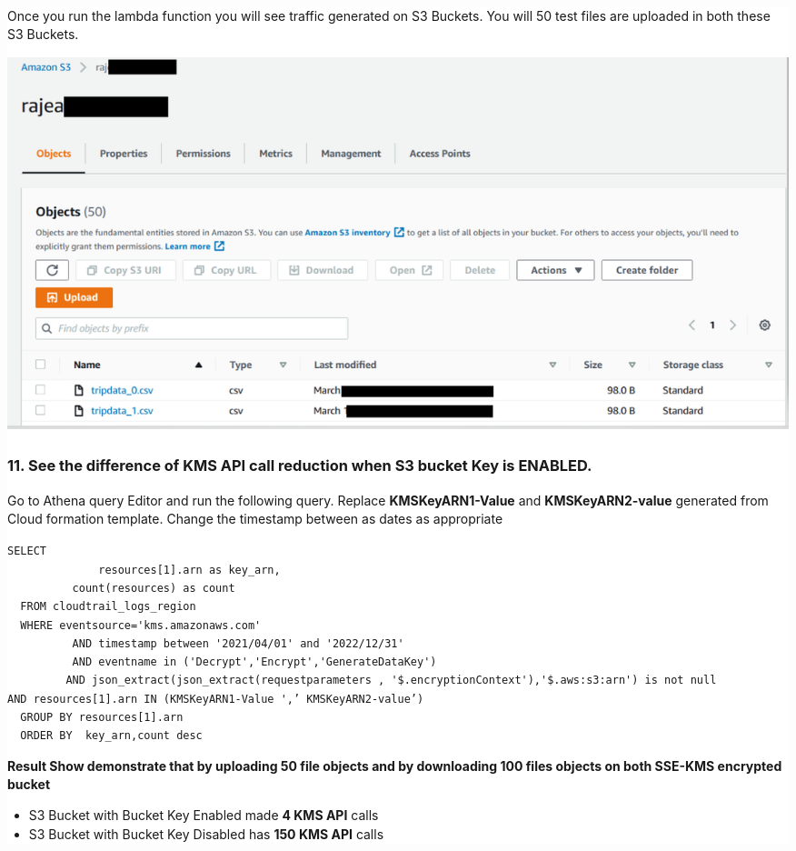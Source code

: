 
Once you run the lambda function you will see traffic generated on S3 Buckets. You will 50 test files are uploaded in both these S3 Buckets.

<p align="center">
  <img src="../imgs/step_10_4.png"  title="hover text">

### 11. See the difference of KMS API call reduction when S3 bucket Key is ENABLED.
Go to Athena query Editor and run the following query. Replace **KMSKeyARN1-Value** and **KMSKeyARN2-value** generated from Cloud formation template. Change the timestamp between as dates as appropriate
```
SELECT 
              resources[1].arn as key_arn,        
          count(resources) as count
  FROM cloudtrail_logs_region
  WHERE eventsource='kms.amazonaws.com'
          AND timestamp between '2021/04/01' and '2022/12/31'
          AND eventname in ('Decrypt','Encrypt','GenerateDataKey')
         AND json_extract(json_extract(requestparameters , '$.encryptionContext'),'$.aws:s3:arn') is not null 
AND resources[1].arn IN (KMSKeyARN1-Value ',’ KMSKeyARN2-value’)
  GROUP BY resources[1].arn
  ORDER BY  key_arn,count desc
```
**Result Show demonstrate that by uploading 50 file objects and by downloading 100 files objects on both SSE-KMS encrypted bucket**

- S3 Bucket with Bucket Key Enabled made **4 KMS API** calls 
- S3 Bucket with Bucket Key Disabled has **150 KMS API** calls
